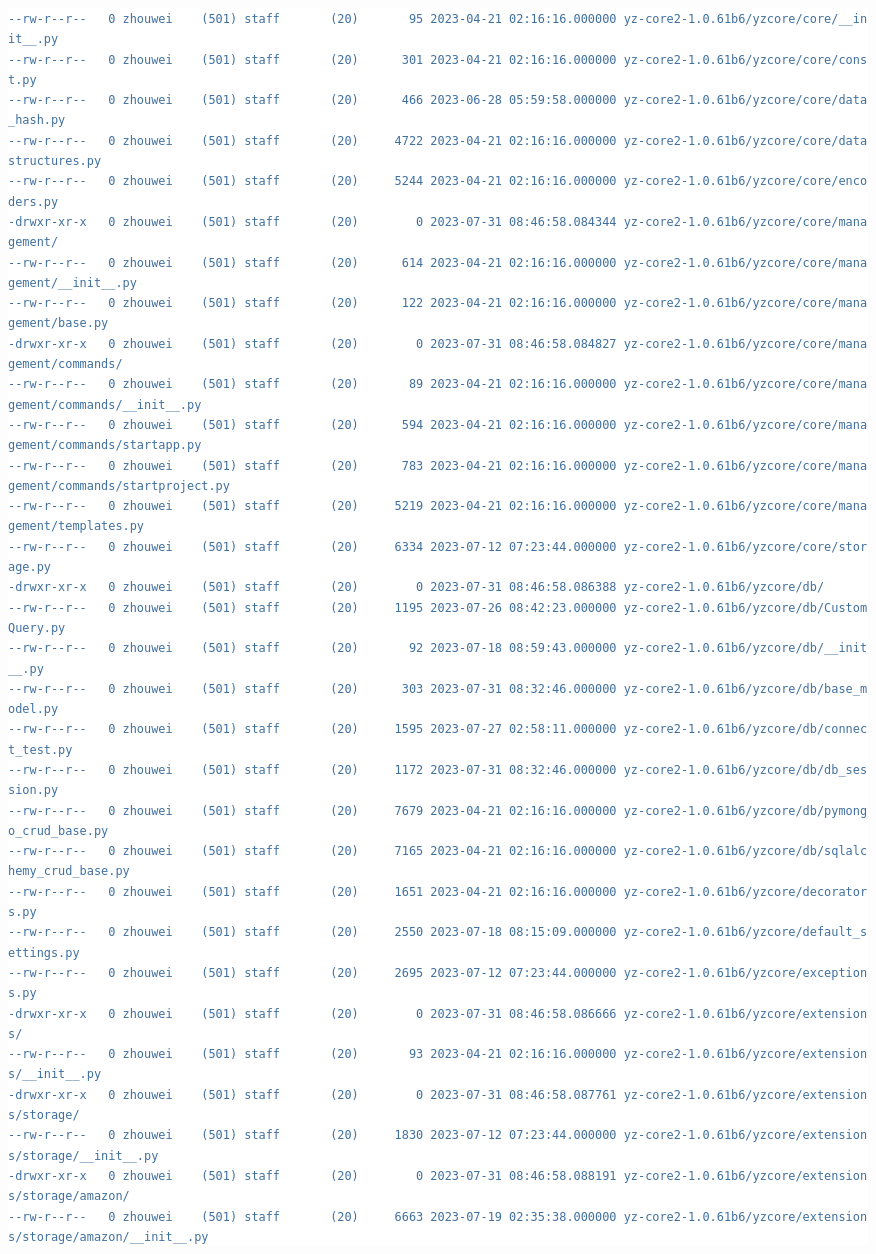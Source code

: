 ```diff
--rw-r--r--   0 zhouwei    (501) staff       (20)       95 2023-04-21 02:16:16.000000 yz-core2-1.0.61b6/yzcore/core/__init__.py
--rw-r--r--   0 zhouwei    (501) staff       (20)      301 2023-04-21 02:16:16.000000 yz-core2-1.0.61b6/yzcore/core/const.py
--rw-r--r--   0 zhouwei    (501) staff       (20)      466 2023-06-28 05:59:58.000000 yz-core2-1.0.61b6/yzcore/core/data_hash.py
--rw-r--r--   0 zhouwei    (501) staff       (20)     4722 2023-04-21 02:16:16.000000 yz-core2-1.0.61b6/yzcore/core/datastructures.py
--rw-r--r--   0 zhouwei    (501) staff       (20)     5244 2023-04-21 02:16:16.000000 yz-core2-1.0.61b6/yzcore/core/encoders.py
-drwxr-xr-x   0 zhouwei    (501) staff       (20)        0 2023-07-31 08:46:58.084344 yz-core2-1.0.61b6/yzcore/core/management/
--rw-r--r--   0 zhouwei    (501) staff       (20)      614 2023-04-21 02:16:16.000000 yz-core2-1.0.61b6/yzcore/core/management/__init__.py
--rw-r--r--   0 zhouwei    (501) staff       (20)      122 2023-04-21 02:16:16.000000 yz-core2-1.0.61b6/yzcore/core/management/base.py
-drwxr-xr-x   0 zhouwei    (501) staff       (20)        0 2023-07-31 08:46:58.084827 yz-core2-1.0.61b6/yzcore/core/management/commands/
--rw-r--r--   0 zhouwei    (501) staff       (20)       89 2023-04-21 02:16:16.000000 yz-core2-1.0.61b6/yzcore/core/management/commands/__init__.py
--rw-r--r--   0 zhouwei    (501) staff       (20)      594 2023-04-21 02:16:16.000000 yz-core2-1.0.61b6/yzcore/core/management/commands/startapp.py
--rw-r--r--   0 zhouwei    (501) staff       (20)      783 2023-04-21 02:16:16.000000 yz-core2-1.0.61b6/yzcore/core/management/commands/startproject.py
--rw-r--r--   0 zhouwei    (501) staff       (20)     5219 2023-04-21 02:16:16.000000 yz-core2-1.0.61b6/yzcore/core/management/templates.py
--rw-r--r--   0 zhouwei    (501) staff       (20)     6334 2023-07-12 07:23:44.000000 yz-core2-1.0.61b6/yzcore/core/storage.py
-drwxr-xr-x   0 zhouwei    (501) staff       (20)        0 2023-07-31 08:46:58.086388 yz-core2-1.0.61b6/yzcore/db/
--rw-r--r--   0 zhouwei    (501) staff       (20)     1195 2023-07-26 08:42:23.000000 yz-core2-1.0.61b6/yzcore/db/CustomQuery.py
--rw-r--r--   0 zhouwei    (501) staff       (20)       92 2023-07-18 08:59:43.000000 yz-core2-1.0.61b6/yzcore/db/__init__.py
--rw-r--r--   0 zhouwei    (501) staff       (20)      303 2023-07-31 08:32:46.000000 yz-core2-1.0.61b6/yzcore/db/base_model.py
--rw-r--r--   0 zhouwei    (501) staff       (20)     1595 2023-07-27 02:58:11.000000 yz-core2-1.0.61b6/yzcore/db/connect_test.py
--rw-r--r--   0 zhouwei    (501) staff       (20)     1172 2023-07-31 08:32:46.000000 yz-core2-1.0.61b6/yzcore/db/db_session.py
--rw-r--r--   0 zhouwei    (501) staff       (20)     7679 2023-04-21 02:16:16.000000 yz-core2-1.0.61b6/yzcore/db/pymongo_crud_base.py
--rw-r--r--   0 zhouwei    (501) staff       (20)     7165 2023-04-21 02:16:16.000000 yz-core2-1.0.61b6/yzcore/db/sqlalchemy_crud_base.py
--rw-r--r--   0 zhouwei    (501) staff       (20)     1651 2023-04-21 02:16:16.000000 yz-core2-1.0.61b6/yzcore/decorators.py
--rw-r--r--   0 zhouwei    (501) staff       (20)     2550 2023-07-18 08:15:09.000000 yz-core2-1.0.61b6/yzcore/default_settings.py
--rw-r--r--   0 zhouwei    (501) staff       (20)     2695 2023-07-12 07:23:44.000000 yz-core2-1.0.61b6/yzcore/exceptions.py
-drwxr-xr-x   0 zhouwei    (501) staff       (20)        0 2023-07-31 08:46:58.086666 yz-core2-1.0.61b6/yzcore/extensions/
--rw-r--r--   0 zhouwei    (501) staff       (20)       93 2023-04-21 02:16:16.000000 yz-core2-1.0.61b6/yzcore/extensions/__init__.py
-drwxr-xr-x   0 zhouwei    (501) staff       (20)        0 2023-07-31 08:46:58.087761 yz-core2-1.0.61b6/yzcore/extensions/storage/
--rw-r--r--   0 zhouwei    (501) staff       (20)     1830 2023-07-12 07:23:44.000000 yz-core2-1.0.61b6/yzcore/extensions/storage/__init__.py
-drwxr-xr-x   0 zhouwei    (501) staff       (20)        0 2023-07-31 08:46:58.088191 yz-core2-1.0.61b6/yzcore/extensions/storage/amazon/
--rw-r--r--   0 zhouwei    (501) staff       (20)     6663 2023-07-19 02:35:38.000000 yz-core2-1.0.61b6/yzcore/extensions/storage/amazon/__init__.py
```